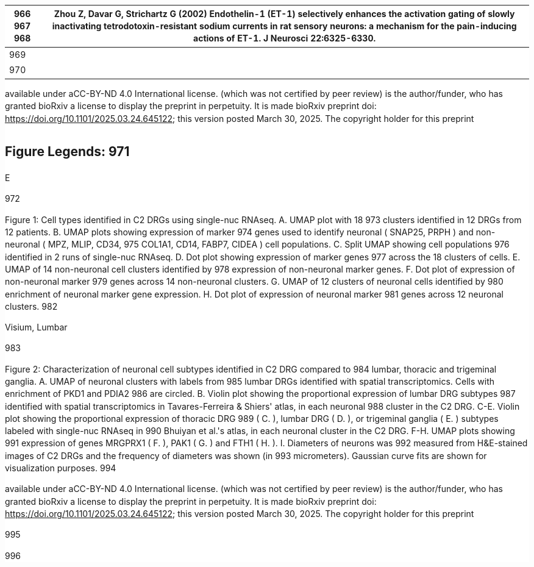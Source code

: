 |   966 967 968 | Zhou Z, Davar G, Strichartz G (2002) Endothelin-1 (ET-1) selectively enhances the activation gating of slowly inactivating tetrodotoxin-resistant sodium currents in rat sensory neurons: a mechanism for the pain-inducing actions of ET-1. J Neurosci 22:6325-6330.   |
|---------------|-------------------------------------------------------------------------------------------------------------------------------------------------------------------------------------------------------------------------------------------------------------------------|
|           969 |                                                                                                                                                                                                                                                                         |
|           970 |                                                                                                                                                                                                                                                                         |

available under aCC-BY-ND 4.0 International license. (which was not certified by peer review) is the author/funder, who has granted bioRxiv a license to display the preprint in perpetuity. It is made bioRxiv preprint doi: https://doi.org/10.1101/2025.03.24.645122; this version posted March 30, 2025. The copyright holder for this preprint

## Figure Legends: 971

E



972

Figure 1: Cell types identified in C2 DRGs using single-nuc RNAseq. A. UMAP plot with 18 973 clusters identified in 12 DRGs from 12 patients. B. UMAP plots showing expression of marker 974 genes used to identify neuronal ( SNAP25, PRPH ) and non-neuronal ( MPZ, MLIP, CD34, 975 COL1A1, CD14, FABP7, CIDEA ) cell populations. C. Split UMAP showing cell populations 976 identified in 2 runs of single-nuc RNAseq. D. Dot plot showing expression of marker genes 977 across the 18 clusters of cells. E. UMAP of 14 non-neuronal cell clusters identified by 978 expression of non-neuronal marker genes. F. Dot plot of expression of non-neuronal marker 979 genes across 14 non-neuronal clusters. G. UMAP of 12 clusters of neuronal cells identified by 980 enrichment of neuronal marker gene expression. H. Dot plot of expression of neuronal marker 981 genes across 12 neuronal clusters. 982

Visium, Lumbar

983

Figure 2: Characterization of neuronal cell subtypes identified in C2 DRG compared to 984 lumbar, thoracic and trigeminal ganglia. A. UMAP of neuronal clusters with labels from 985 lumbar DRGs identified with spatial transcriptomics. Cells with enrichment of PKD1 and PDIA2 986 are circled. B. Violin plot showing the proportional expression of lumbar DRG subtypes 987 identified with spatial transcriptomics in Tavares-Ferreira &amp; Shiers' atlas, in each neuronal 988 cluster in the C2 DRG. C-E. Violin plot showing the proportional expression of thoracic DRG 989 ( C. ), lumbar DRG ( D. ), or trigeminal ganglia ( E. ) subtypes labeled with single-nuc RNAseq in 990 Bhuiyan et al.'s atlas, in each neuronal cluster in the C2 DRG. F-H. UMAP plots showing 991 expression of genes MRGPRX1 ( F. ), PAK1 ( G. ) and FTH1 ( H. ). I. Diameters of neurons was 992 measured from H&amp;E-stained images of C2 DRGs and the frequency of diameters was shown (in 993 micrometers). Gaussian curve fits are shown for visualization purposes. 994



available under aCC-BY-ND 4.0 International license. (which was not certified by peer review) is the author/funder, who has granted bioRxiv a license to display the preprint in perpetuity. It is made bioRxiv preprint doi: https://doi.org/10.1101/2025.03.24.645122; this version posted March 30, 2025. The copyright holder for this preprint



995

996
